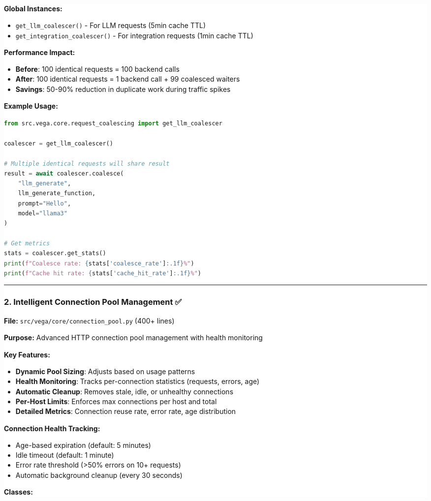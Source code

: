 **Global Instances:**

- `get_llm_coalescer()` - For LLM requests (5min cache TTL)
- `get_integration_coalescer()` - For integration requests (1min cache TTL)

**Performance Impact:**

- **Before**: 100 identical requests = 100 backend calls
- **After**: 100 identical requests = 1 backend call + 99 coalesced waiters
- **Savings**: 50-90% reduction in duplicate work during traffic spikes

**Example Usage:**

```python
from src.vega.core.request_coalescing import get_llm_coalescer

coalescer = get_llm_coalescer()

# Multiple identical requests will share result
result = await coalescer.coalesce(
    "llm_generate",
    llm_generate_function,
    prompt="Hello",
    model="llama3"
)

# Get metrics
stats = coalescer.get_stats()
print(f"Coalesce rate: {stats['coalesce_rate']:.1f}%")
print(f"Cache hit rate: {stats['cache_hit_rate']:.1f}%")
```

---

### 2. Intelligent Connection Pool Management ✅

**File:** `src/vega/core/connection_pool.py` (400+ lines)

**Purpose:** Advanced HTTP connection pool management with health monitoring

**Key Features:**

- **Dynamic Pool Sizing**: Adjusts based on usage patterns
- **Health Monitoring**: Tracks per-connection statistics (requests, errors, age)
- **Automatic Cleanup**: Removes stale, idle, or unhealthy connections
- **Per-Host Limits**: Enforces max connections per host and total
- **Detailed Metrics**: Connection reuse rate, error rate, age distribution

**Connection Health Tracking:**

- Age-based expiration (default: 5 minutes)
- Idle timeout (default: 1 minute)
- Error rate threshold (>50% errors on 10+ requests)
- Automatic background cleanup (every 30 seconds)

**Classes:**
